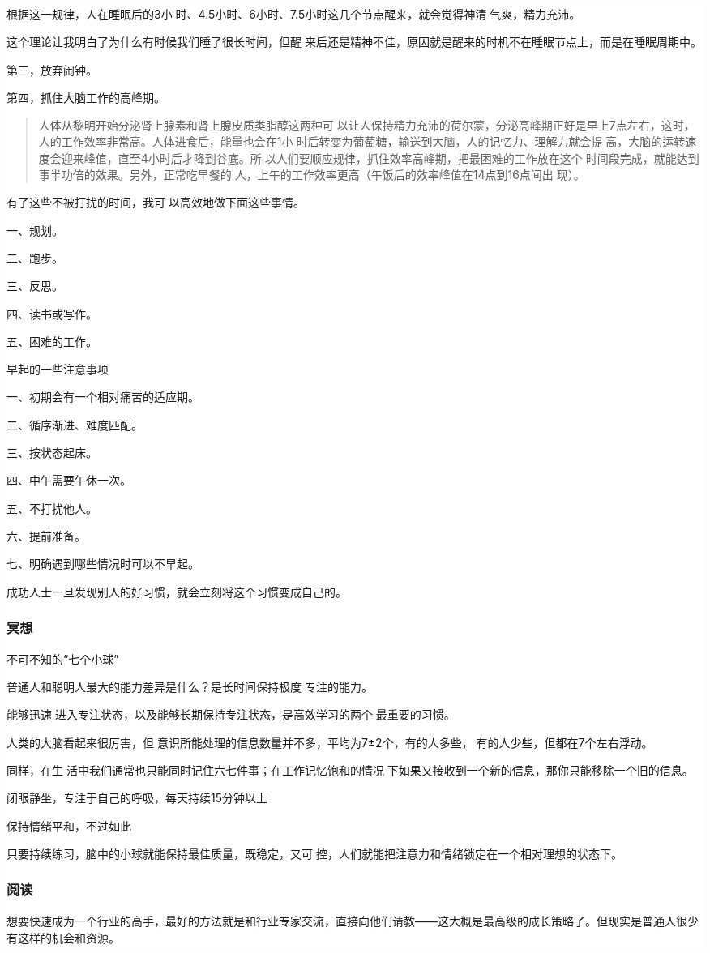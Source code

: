 根据这一规律，人在睡眠后的3小 时、4.5小时、6小时、7.5小时这几个节点醒来，就会觉得神清 气爽，精力充沛。

这个理论让我明白了为什么有时候我们睡了很长时间，但醒 来后还是精神不佳，原因就是醒来的时机不在睡眠节点上，而是在睡眠周期中。

第三，放弃闹钟。

第四，抓住大脑工作的高峰期。

> 人体从黎明开始分泌肾上腺素和肾上腺皮质类脂醇这两种可 以让人保持精力充沛的荷尔蒙，分泌高峰期正好是早上7点左右，这时，人的工作效率非常高。人体进食后，能量也会在1小 时后转变为葡萄糖，输送到大脑，人的记忆力、理解力就会提 高，大脑的运转速度会迎来峰值，直至4小时后才降到谷底。所 以人们要顺应规律，抓住效率高峰期，把最困难的工作放在这个 时间段完成，就能达到事半功倍的效果。另外，正常吃早餐的 人，上午的工作效率更高（午饭后的效率峰值在14点到16点间出 现）。

有了这些不被打扰的时间，我可 以高效地做下面这些事情。

一、规划。

二、跑步。

三、反思。

四、读书或写作。

五、困难的工作。

早起的一些注意事项

一、初期会有一个相对痛苦的适应期。

二、循序渐进、难度匹配。

三、按状态起床。

四、中午需要午休一次。

五、不打扰他人。

六、提前准备。

七、明确遇到哪些情况时可以不早起。

成功人士一旦发现别人的好习惯，就会立刻将这个习惯变成自己的。

### 冥想

不可不知的“七个小球”

普通人和聪明人最大的能力差异是什么？是长时间保持极度 专注的能力。

能够迅速 进入专注状态，以及能够长期保持专注状态，是高效学习的两个 最重要的习惯。

人类的大脑看起来很厉害，但 意识所能处理的信息数量并不多，平均为7±2个，有的人多些， 有的人少些，但都在7个左右浮动。

同样，在生 活中我们通常也只能同时记住六七件事；在工作记忆饱和的情况 下如果又接收到一个新的信息，那你只能移除一个旧的信息。

闭眼静坐，专注于自己的呼吸，每天持续15分钟以上

保持情绪平和，不过如此

只要持续练习，脑中的小球就能保持最佳质量，既稳定，又可 控，人们就能把注意力和情绪锁定在一个相对理想的状态下。

### 阅读

想要快速成为一个行业的高手，最好的方法就是和行业专家交流，直接向他们请教——这大概是最高级的成长策略了。但现实是普通人很少有这样的机会和资源。
